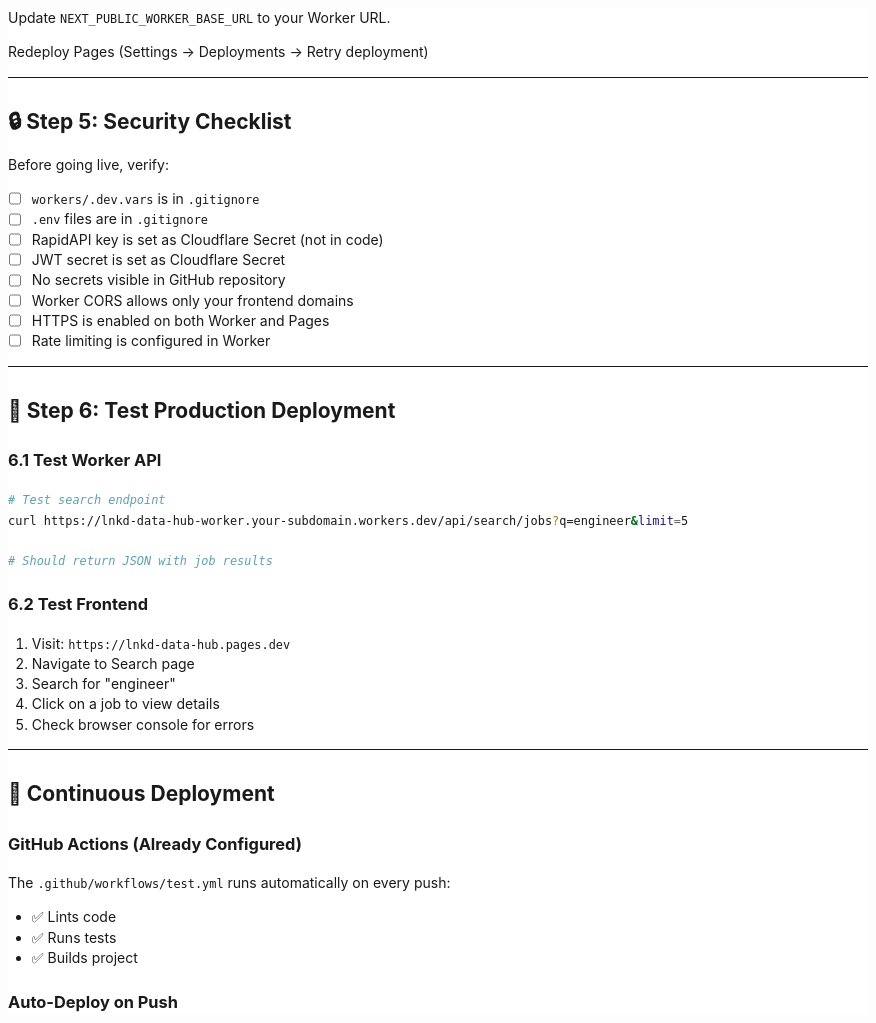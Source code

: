 Update `NEXT_PUBLIC_WORKER_BASE_URL` to your Worker URL.

Redeploy Pages (Settings → Deployments → Retry deployment)

---

## 🔒 **Step 5: Security Checklist**

Before going live, verify:

- [ ] `workers/.dev.vars` is in `.gitignore`
- [ ] `.env` files are in `.gitignore`
- [ ] RapidAPI key is set as Cloudflare Secret (not in code)
- [ ] JWT secret is set as Cloudflare Secret
- [ ] No secrets visible in GitHub repository
- [ ] Worker CORS allows only your frontend domains
- [ ] HTTPS is enabled on both Worker and Pages
- [ ] Rate limiting is configured in Worker

---

## 🧪 **Step 6: Test Production Deployment**

### 6.1 Test Worker API

```bash
# Test search endpoint
curl https://lnkd-data-hub-worker.your-subdomain.workers.dev/api/search/jobs?q=engineer&limit=5

# Should return JSON with job results
```

### 6.2 Test Frontend

1. Visit: `https://lnkd-data-hub.pages.dev`
2. Navigate to Search page
3. Search for "engineer"
4. Click on a job to view details
5. Check browser console for errors

---

## 🔄 **Continuous Deployment**

### GitHub Actions (Already Configured)

The `.github/workflows/test.yml` runs automatically on every push:
- ✅ Lints code
- ✅ Runs tests
- ✅ Builds project

### Auto-Deploy on Push
